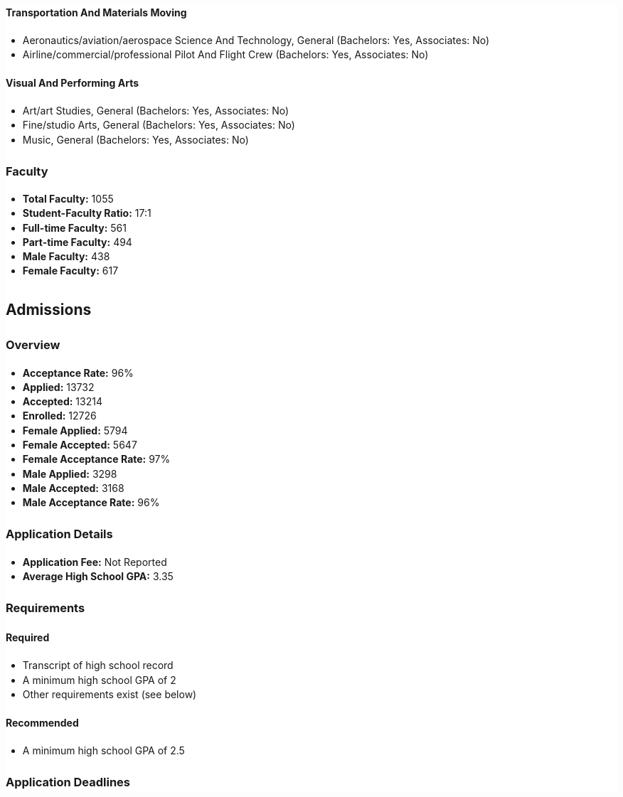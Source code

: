 #### Transportation And Materials Moving

- Aeronautics/aviation/aerospace Science And Technology, General (Bachelors: Yes, Associates: No)
- Airline/commercial/professional Pilot And Flight Crew (Bachelors: Yes, Associates: No)

#### Visual And Performing Arts

- Art/art Studies, General (Bachelors: Yes, Associates: No)
- Fine/studio Arts, General (Bachelors: Yes, Associates: No)
- Music, General (Bachelors: Yes, Associates: No)

### Faculty

- **Total Faculty:** 1055
- **Student-Faculty Ratio:** 17:1
- **Full-time Faculty:** 561
- **Part-time Faculty:** 494
- **Male Faculty:** 438
- **Female Faculty:** 617

## Admissions

### Overview

- **Acceptance Rate:** 96%
- **Applied:** 13732
- **Accepted:** 13214
- **Enrolled:** 12726
- **Female Applied:** 5794
- **Female Accepted:** 5647
- **Female Acceptance Rate:** 97%
- **Male Applied:** 3298
- **Male Accepted:** 3168
- **Male Acceptance Rate:** 96%

### Application Details

- **Application Fee:** Not Reported
- **Average High School GPA:** 3.35

### Requirements

#### Required

- Transcript of high school record
- A minimum high school GPA of 2
- Other requirements exist (see below)

#### Recommended

- A minimum high school GPA of 2.5

### Application Deadlines
